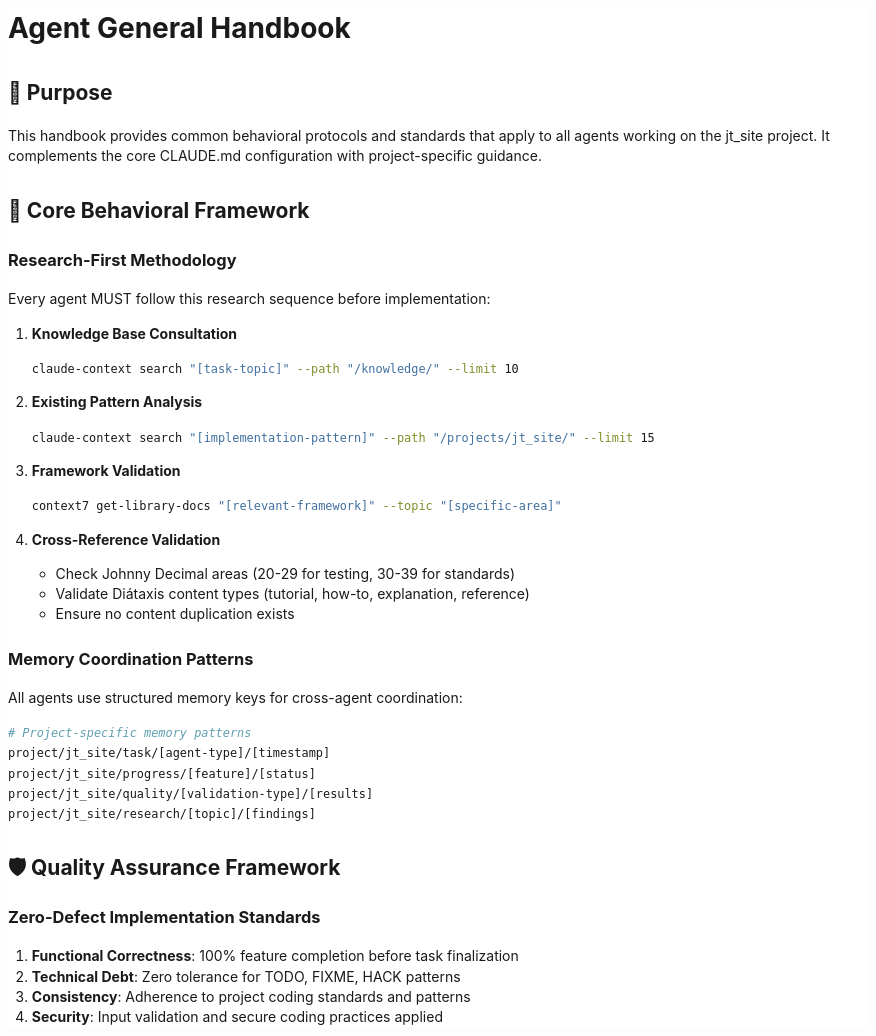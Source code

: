 # Agent General Handbook

## 🎯 Purpose
This handbook provides common behavioral protocols and standards that apply to all agents working on the jt_site project. It complements the core CLAUDE.md configuration with project-specific guidance.

## 🧠 Core Behavioral Framework

### Research-First Methodology
Every agent MUST follow this research sequence before implementation:

1. **Knowledge Base Consultation**
   ```bash
   claude-context search "[task-topic]" --path "/knowledge/" --limit 10
   ```

2. **Existing Pattern Analysis**
   ```bash
   claude-context search "[implementation-pattern]" --path "/projects/jt_site/" --limit 15
   ```

3. **Framework Validation**
   ```bash
   context7 get-library-docs "[relevant-framework]" --topic "[specific-area]"
   ```

4. **Cross-Reference Validation**
   - Check Johnny Decimal areas (20-29 for testing, 30-39 for standards)
   - Validate Diátaxis content types (tutorial, how-to, explanation, reference)
   - Ensure no content duplication exists

### Memory Coordination Patterns
All agents use structured memory keys for cross-agent coordination:

```bash
# Project-specific memory patterns
project/jt_site/task/[agent-type]/[timestamp]
project/jt_site/progress/[feature]/[status]  
project/jt_site/quality/[validation-type]/[results]
project/jt_site/research/[topic]/[findings]
```

## 🛡️ Quality Assurance Framework

### Zero-Defect Implementation Standards
1. **Functional Correctness**: 100% feature completion before task finalization
2. **Technical Debt**: Zero tolerance for TODO, FIXME, HACK patterns
3. **Consistency**: Adherence to project coding standards and patterns
4. **Security**: Input validation and secure coding practices applied

